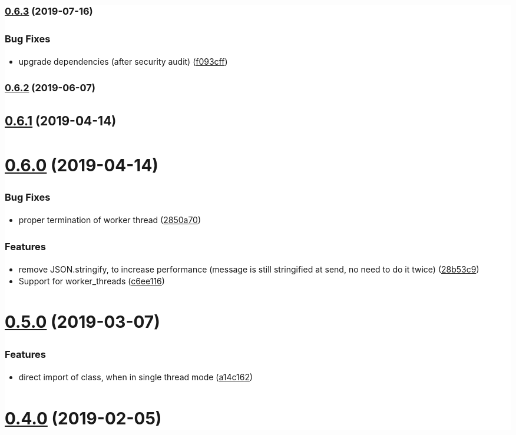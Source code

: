 ### [0.6.3](https://github.com/nytamin/threadedClass/compare/0.6.2...0.6.3) (2019-07-16)


### Bug Fixes

* upgrade dependencies (after security audit) ([f093cff](https://github.com/nytamin/threadedClass/commit/f093cff))



### [0.6.2](https://github.com/nytamin/threadedClass/compare/0.6.1...0.6.2) (2019-06-07)



## [0.6.1](https://github.com/nytamin/threadedClass/compare/0.6.0...0.6.1) (2019-04-14)



# [0.6.0](https://github.com/nytamin/threadedClass/compare/0.5.0...0.6.0) (2019-04-14)


### Bug Fixes

* proper termination of worker thread ([2850a70](https://github.com/nytamin/threadedClass/commit/2850a70))


### Features

* remove JSON.stringify, to increase performance (message is still stringified at send, no need to do it twice) ([28b53c9](https://github.com/nytamin/threadedClass/commit/28b53c9))
* Support for worker_threads ([c6ee116](https://github.com/nytamin/threadedClass/commit/c6ee116))



# [0.5.0](https://github.com/nytamin/threadedClass/compare/0.4.3...0.5.0) (2019-03-07)


### Features

* direct import of class, when in single thread mode ([a14c162](https://github.com/nytamin/threadedClass/commit/a14c162))



<a name="0.4.0"></a>
# [0.4.0](https://github.com/nytamin/threadedClass/compare/0.3.4...0.4.0) (2019-02-05)
